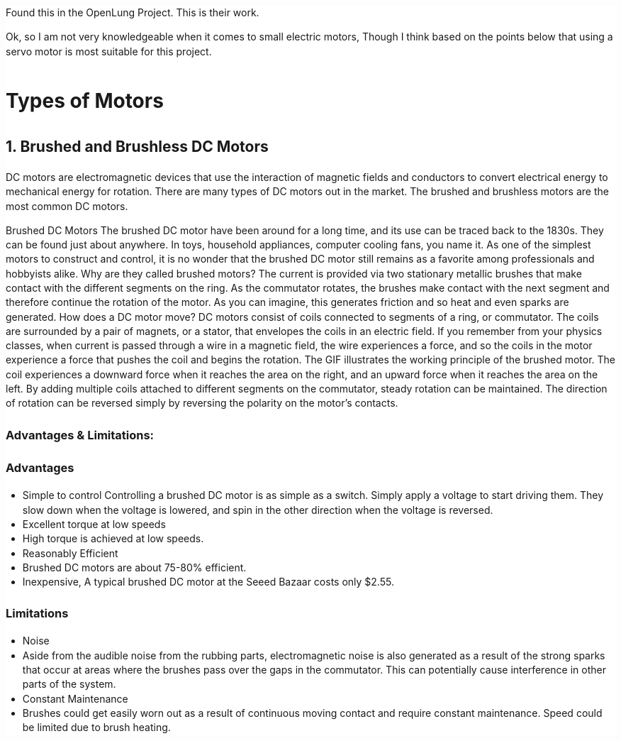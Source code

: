 Found this in the OpenLung Project.  This is their work.


Ok, so I am not very knowledgeable when it comes to small electric motors, Though I think based on the points below that using a servo motor is most suitable for this project.

# Types of Motors

## 1. Brushed and Brushless DC Motors
DC motors are electromagnetic devices that use the interaction of magnetic fields and conductors to convert electrical energy to mechanical energy for rotation. There are many types of DC motors out in the market. The brushed and brushless motors are the most common DC motors.

Brushed DC Motors
The brushed DC motor have been around for a long time, and its use can be traced back to the 1830s. They can be found just about anywhere. In toys, household appliances, computer cooling fans, you name it. As one of the simplest motors to construct and control, it is no wonder that the brushed DC motor still remains as a favorite among professionals and hobbyists alike.
Why are they called brushed motors? The current is provided via two stationary metallic brushes that make contact with the different segments on the ring. As the commutator rotates, the brushes make contact with the next segment and therefore continue the rotation of the motor. As you can imagine, this generates friction and so heat and even sparks are generated.
How does a DC motor move? DC motors consist of coils connected to segments of a ring, or commutator. The coils are surrounded by a pair of magnets, or a stator, that envelopes the coils in an electric field. If you remember from your physics classes, when current is passed through a wire in a magnetic field, the wire experiences a force, and so the coils in the motor experience a force that pushes the coil and begins the rotation. The GIF illustrates the working principle of the brushed motor. The coil experiences a downward force when it reaches the area on the right, and an upward force when it reaches the area on the left. By adding multiple coils attached to different segments on the commutator, steady rotation can be maintained. The direction of rotation can be reversed simply by reversing the polarity on the motor’s contacts.

### Advantages & Limitations:

### Advantages

* Simple to control Controlling a brushed DC motor is as simple as a switch. Simply apply a voltage to start driving them. They slow down when the voltage is lowered, and spin in the other direction when the voltage is reversed.
* Excellent torque at low speeds
* High torque is achieved at low speeds.
* Reasonably Efficient
* Brushed DC motors are about 75-80% efficient.
* Inexpensive, A typical brushed DC motor at the Seeed Bazaar costs only $2.55.

### Limitations

* Noise
* Aside from the audible noise from the rubbing parts, electromagnetic noise is also generated as a result of the strong sparks that occur at areas where the brushes pass over the gaps in the commutator. This can potentially cause interference in other parts of the system.
* Constant Maintenance
* Brushes could get easily worn out as a result of continuous moving contact and require constant maintenance. Speed could be limited due to brush heating.

